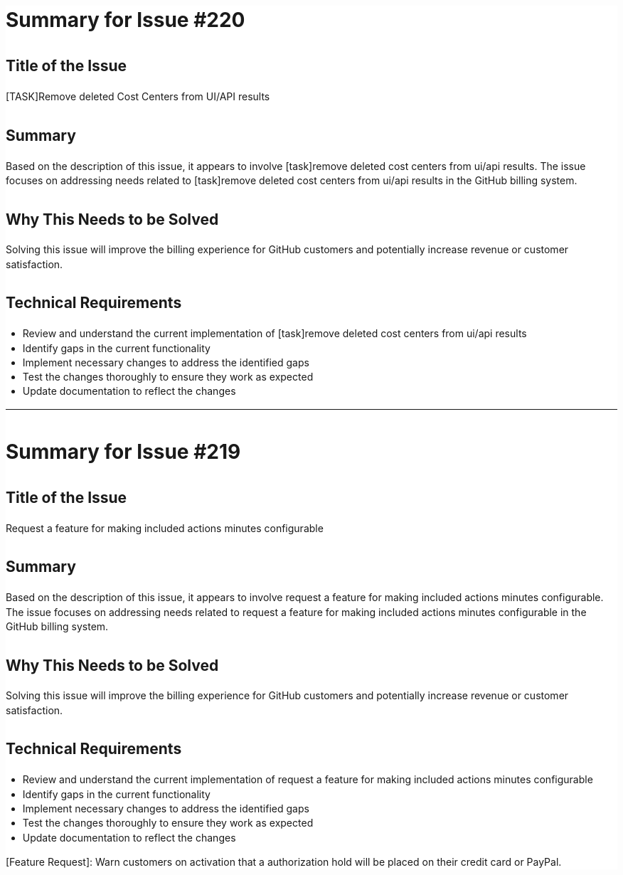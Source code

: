 
# Summary for Issue #220

## Title of the Issue
[TASK]Remove deleted Cost Centers from UI/API results

## Summary
Based on the description of this issue, it appears to involve [task]remove deleted cost centers from ui/api results. The issue focuses on addressing needs related to [task]remove deleted cost centers from ui/api results in the GitHub billing system.

## Why This Needs to be Solved
Solving this issue will improve the billing experience for GitHub customers and potentially increase revenue or customer satisfaction.

## Technical Requirements
- Review and understand the current implementation of [task]remove deleted cost centers from ui/api results
- Identify gaps in the current functionality
- Implement necessary changes to address the identified gaps
- Test the changes thoroughly to ensure they work as expected
- Update documentation to reflect the changes




---


# Summary for Issue #219

## Title of the Issue
Request a feature for making included actions minutes configurable

## Summary
Based on the description of this issue, it appears to involve request a feature for making included actions minutes configurable. The issue focuses on addressing needs related to request a feature for making included actions minutes configurable in the GitHub billing system.

## Why This Needs to be Solved
Solving this issue will improve the billing experience for GitHub customers and potentially increase revenue or customer satisfaction.

## Technical Requirements
- Review and understand the current implementation of request a feature for making included actions minutes configurable
- Identify gaps in the current functionality
- Implement necessary changes to address the identified gaps
- Test the changes thoroughly to ensure they work as expected
- Update documentation to reflect the changes


[Feature Request]: Warn customers on activation that a authorization hold will be placed on their credit card or PayPal.